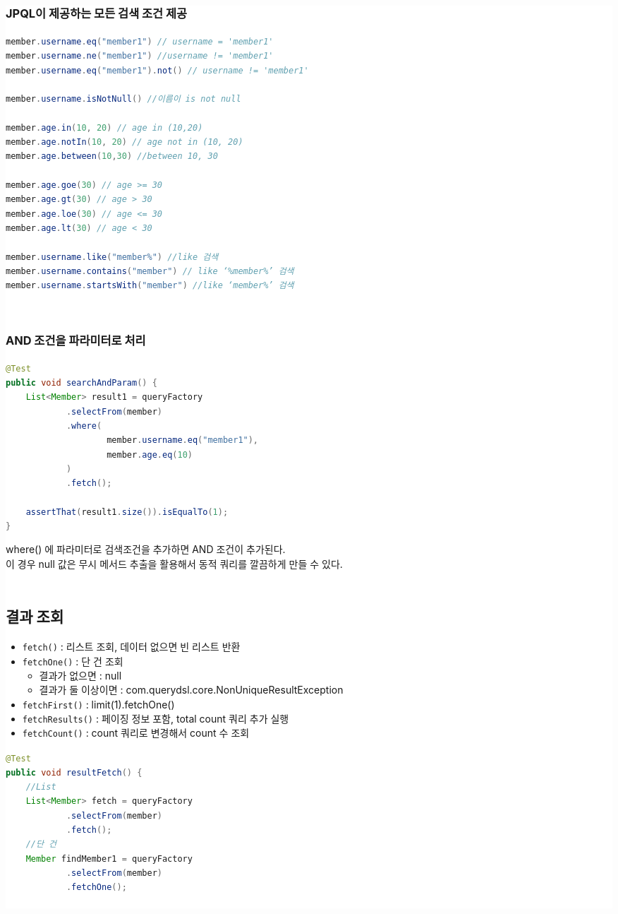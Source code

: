 ### JPQL이 제공하는 모든 검색 조건 제공
```java
member.username.eq("member1") // username = 'member1'
member.username.ne("member1") //username != 'member1'
member.username.eq("member1").not() // username != 'member1'

member.username.isNotNull() //이름이 is not null

member.age.in(10, 20) // age in (10,20)
member.age.notIn(10, 20) // age not in (10, 20)
member.age.between(10,30) //between 10, 30

member.age.goe(30) // age >= 30
member.age.gt(30) // age > 30
member.age.loe(30) // age <= 30
member.age.lt(30) // age < 30

member.username.like("member%") //like 검색
member.username.contains("member") // like ‘%member%’ 검색
member.username.startsWith("member") //like ‘member%’ 검색
```
<br/>

### AND 조건을 파라미터로 처리
```java
@Test
public void searchAndParam() {
    List<Member> result1 = queryFactory
            .selectFrom(member)
            .where(
                    member.username.eq("member1"),
                    member.age.eq(10)
            )
            .fetch();

    assertThat(result1.size()).isEqualTo(1);
}
```
where() 에 파라미터로 검색조건을 추가하면 AND 조건이 추가된다.\
이 경우 null 값은 무시 메서드 추출을 활용해서 동적 쿼리를 깔끔하게 만들 수 있다.
<br/>
<br/>

## 결과 조회
* `fetch()` : 리스트 조회, 데이터 없으면 빈 리스트 반환
* `fetchOne()` : 단 건 조회
  * 결과가 없으면 : null
  * 결과가 둘 이상이면 : com.querydsl.core.NonUniqueResultException
* `fetchFirst()` : limit(1).fetchOne()
* `fetchResults()` : 페이징 정보 포함, total count 쿼리 추가 실행
* `fetchCount()` : count 쿼리로 변경해서 count 수 조회
```java
@Test
public void resultFetch() {
    //List
    List<Member> fetch = queryFactory
            .selectFrom(member)
            .fetch();
    //단 건
    Member findMember1 = queryFactory
            .selectFrom(member)
            .fetchOne();
    
```